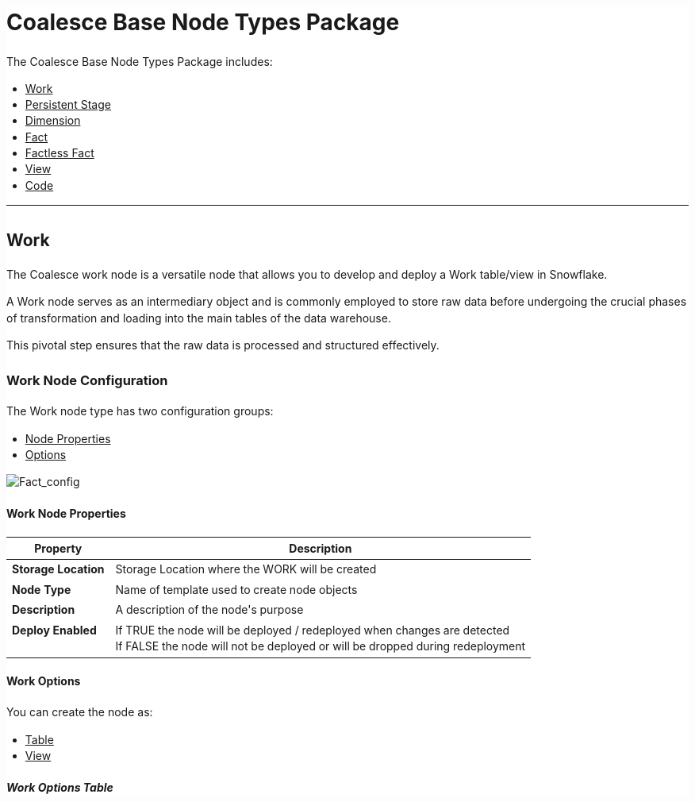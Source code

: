 # Coalesce Base Node Types Package

The Coalesce Base Node Types Package includes:

* [Work](#work)
* [Persistent Stage](#persistent-stage)
* [Dimension](#dimension)
* [Fact](#fact)
* [Factless Fact](#factless-fact)
* [View](#view)
* [Code](#code)

---

## Work

The Coalesce work node is a versatile node that allows you to develop and deploy a Work table/view in Snowflake.

A Work node serves as an intermediary object and is commonly employed to store raw data before undergoing the crucial phases of transformation and loading into the main tables of the data warehouse.

This pivotal step ensures that the raw data is processed and structured effectively.

### Work Node Configuration

The Work node type has two configuration groups:

* [Node Properties](#work-node-properties)
* [Options](#work-options)

![Fact_config](https://github.com/coalesceio/Coalesce-Base-Node-Types/assets/7216836/6f863c3b-3abd-4318-bd7e-ed50a829f911)

#### Work Node Properties

| **Property** | **Description** |
|----------|-------------|
| **Storage Location** | Storage Location where the WORK will be created |
| **Node Type** | Name of template used to create node objects |
| **Description** | A description of the node's purpose |
| **Deploy Enabled** | If TRUE the node will be deployed / redeployed when changes are detected<br/> If FALSE the node will not be deployed or will be dropped during redeployment |

#### Work Options

You can create the node as:

* [Table](#work-options-table)
* [View](#work-options-view)

##### Work Options Table
